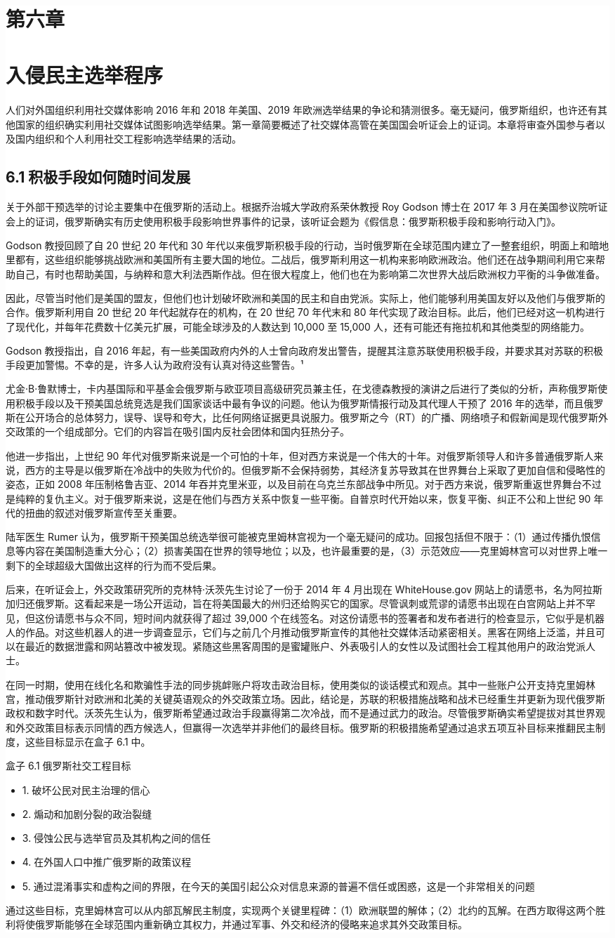# 第六章

# 入侵民主选举程序

人们对外国组织利用社交媒体影响 2016 年和 2018 年美国、2019 年欧洲选举结果的争论和猜测很多。毫无疑问，俄罗斯组织，也许还有其他国家的组织确实利用社交媒体试图影响选举结果。第一章简要概述了社交媒体高管在美国国会听证会上的证词。本章将审查外国参与者以及国内组织和个人利用社交工程影响选举结果的活动。

## 6.1 积极手段如何随时间发展

关于外部干预选举的讨论主要集中在俄罗斯的活动上。根据乔治城大学政府系荣休教授 Roy Godson 博士在 2017 年 3 月在美国参议院听证会上的证词，俄罗斯确实有历史使用积极手段影响世界事件的记录，该听证会题为《假信息：俄罗斯积极手段和影响行动入门》。

Godson 教授回顾了自 20 世纪 20 年代和 30 年代以来俄罗斯积极手段的行动，当时俄罗斯在全球范围内建立了一整套组织，明面上和暗地里都有，这些组织能够挑战欧洲和美国所有主要大国的地位。二战后，俄罗斯利用这一机构来影响欧洲政治。他们还在战争期间利用它来帮助自己，有时也帮助美国，与纳粹和意大利法西斯作战。但在很大程度上，他们也在为影响第二次世界大战后欧洲权力平衡的斗争做准备。

因此，尽管当时他们是美国的盟友，但他们也计划破坏欧洲和美国的民主和自由党派。实际上，他们能够利用美国友好以及他们与俄罗斯的合作。俄罗斯利用自 20 世纪 20 年代起就存在的机构，在 20 世纪 70 年代末和 80 年代实现了政治目标。此后，他们已经对这一机构进行了现代化，并每年花费数十亿美元扩展，可能全球涉及的人数达到 10,000 至 15,000 人，还有可能还有拖拉机和其他类型的网络能力。

Godson 教授指出，自 2016 年起，有一些美国政府内外的人士曾向政府发出警告，提醒其注意苏联使用积极手段，并要求其对苏联的积极手段更加警惕。不幸的是，许多人认为政府没有认真对待这些警告。¹

尤金·B·鲁默博士，卡内基国际和平基金会俄罗斯与欧亚项目高级研究员兼主任，在戈德森教授的演讲之后进行了类似的分析，声称俄罗斯使用积极手段以及干预美国总统竞选是我们国家谈话中最有争议的问题。他认为俄罗斯情报行动及其代理人干预了 2016 年的选举，而且俄罗斯在公开场合的总体努力，误导、误导和夸大，比任何网络证据更具说服力。俄罗斯之今（RT）的广播、网络喷子和假新闻是现代俄罗斯外交政策的一个组成部分。它们的内容旨在吸引国内反社会团体和国内狂热分子。

他进一步指出，上世纪 90 年代对俄罗斯来说是一个可怕的十年，但对西方来说是一个伟大的十年。对俄罗斯领导人和许多普通俄罗斯人来说，西方的主导是以俄罗斯在冷战中的失败为代价的。但俄罗斯不会保持弱势，其经济复苏导致其在世界舞台上采取了更加自信和侵略性的姿态，正如 2008 年压制格鲁吉亚、2014 年吞并克里米亚，以及目前在乌克兰东部战争中所见。对于西方来说，俄罗斯重返世界舞台不过是纯粹的复仇主义。对于俄罗斯来说，这是在他们与西方关系中恢复一些平衡。自普京时代开始以来，恢复平衡、纠正不公和上世纪 90 年代的扭曲的叙述对俄罗斯宣传至关重要。

陆军医生 Rumer 认为，俄罗斯干预美国总统选举很可能被克里姆林宫视为一个毫无疑问的成功。回报包括但不限于：（1）通过传播仇恨信息等内容在美国制造重大分心；（2）损害美国在世界的领导地位；以及，也许最重要的是，（3）示范效应——克里姆林宫可以对世界上唯一剩下的全球超级大国做出这样的行为而不受后果。

后来，在听证会上，外交政策研究所的克林特·沃茨先生讨论了一份于 2014 年 4 月出现在 WhiteHouse.gov 网站上的请愿书，名为阿拉斯加归还俄罗斯。这看起来是一场公开运动，旨在将美国最大的州归还给购买它的国家。尽管讽刺或荒谬的请愿书出现在白宫网站上并不罕见，但这份请愿书与众不同，短时间内就获得了超过 39,000 个在线签名。对这份请愿书的签署者和发布者进行的检查显示，它似乎是机器人的作品。对这些机器人的进一步调查显示，它们与之前几个月推动俄罗斯宣传的其他社交媒体活动紧密相关。黑客在网络上泛滥，并且可以在最近的数据泄露和网站篡改中被发现。紧随这些黑客周围的是蜜罐账户、外表吸引人的女性以及试图社会工程其他用户的政治党派人士。

在同一时期，使用在线化名和欺骗性手法的同步挑衅账户将攻击政治目标，使用类似的谈话模式和观点。其中一些账户公开支持克里姆林宫，推动俄罗斯针对欧洲和北美的关键英语观众的外交政策立场。因此，结论是，苏联的积极措施战略和战术已经重生并更新为现代俄罗斯政权和数字时代。沃茨先生认为，俄罗斯希望通过政治手段赢得第二次冷战，而不是通过武力的政治。尽管俄罗斯确实希望提拔对其世界观和外交政策目标表示同情的西方候选人，但赢得一次选举并非他们的最终目标。俄罗斯的积极措施希望通过追求五项互补目标来推翻民主制度，这些目标显示在盒子 6.1 中。

盒子 6.1 俄罗斯社交工程目标

+   1\. 破坏公民对民主治理的信心

+   2\. 煽动和加剧分裂的政治裂缝

+   3\. 侵蚀公民与选举官员及其机构之间的信任

+   4\. 在外国人口中推广俄罗斯的政策议程

+   5\. 通过混淆事实和虚构之间的界限，在今天的美国引起公众对信息来源的普遍不信任或困惑，这是一个非常相关的问题

通过这些目标，克里姆林宫可以从内部瓦解民主制度，实现两个关键里程碑：（1）欧洲联盟的解体；（2）北约的瓦解。在西方取得这两个胜利将使俄罗斯能够在全球范围内重新确立其权力，并通过军事、外交和经济的侵略来追求其外交政策目标。
